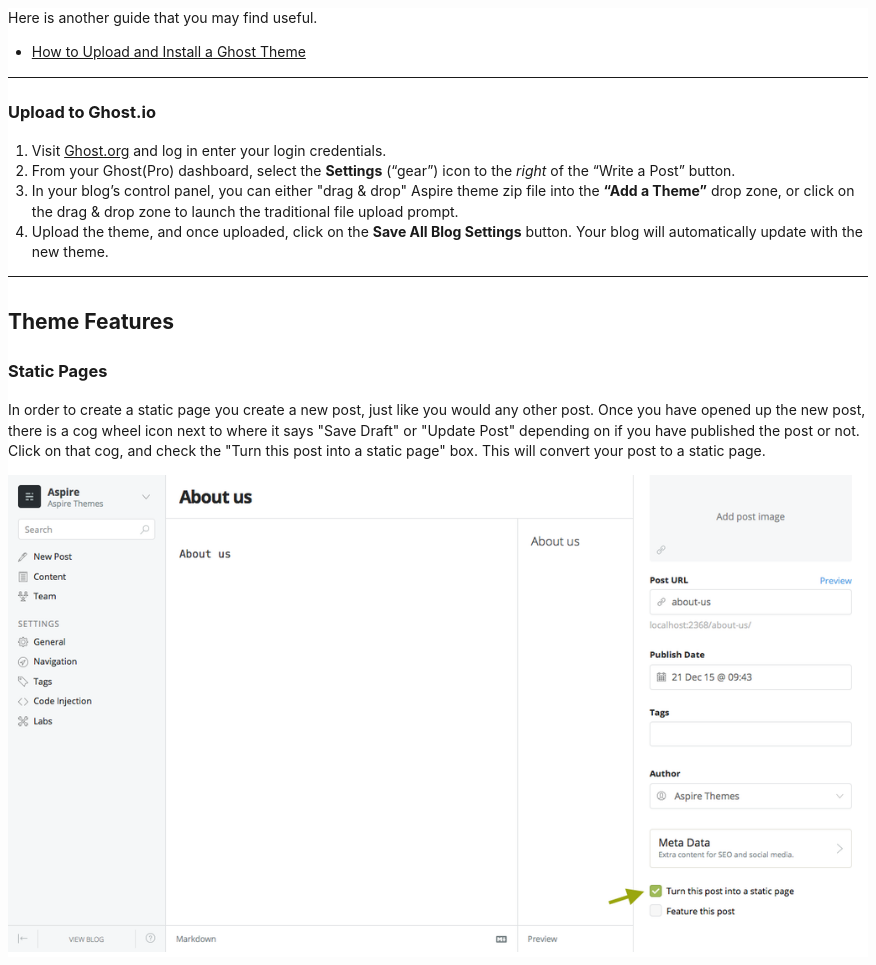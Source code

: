 Here is another guide that you may find useful.

* [How to Upload and Install a Ghost Theme](https://www.ghostforbeginners.com/how-to-upload-a-theme/)

* * *

### Upload to Ghost.io

1. Visit [Ghost.org](https://ghost.org/) and log in enter your login credentials.
2. From your Ghost(Pro) dashboard, select the **Settings** (“gear”) icon to the _right_ of the “Write a Post” button.
3. In your blog’s control panel, you can either "drag & drop" Aspire theme zip file into the **“Add a Theme”** drop zone, or click on the drag & drop zone to launch the traditional file upload prompt.
4. Upload the theme, and once uploaded, click on the **Save All Blog Settings** button. Your blog will automatically update with the new theme.

* * *

## Theme Features

### Static Pages

In order to create a static page you create a new post, just like you would any other post. Once you have opened up the new post, there is a cog wheel icon next to where it says "Save Draft" or "Update Post" depending on if you have published the post or not. Click on that cog, and check the "Turn this post into a static page" box. This will convert your post to a static page.

![static page](/images/docs/ghost/aspire/staticpage.png)
